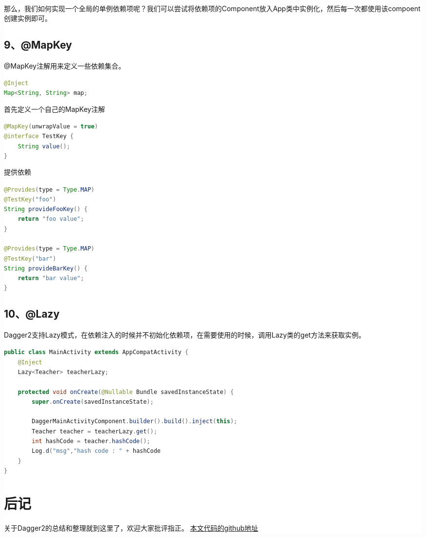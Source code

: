 那么，我们如何实现一个全局的单例依赖项呢？我们可以尝试将依赖项的Component放入App类中实例化，然后每一次都使用该compoent创建实例即可。

## 9、@MapKey
@MapKey注解用来定义一些依赖集合。
```java
@Inject
Map<String, String> map;

```

首先定义一个自己的MapKey注解
```java
@MapKey(unwrapValue = true)
@interface TestKey {
    String value();
}
```
提供依赖
```java
@Provides(type = Type.MAP)
@TestKey("foo")
String provideFooKey() {
    return "foo value";
}
 
@Provides(type = Type.MAP)
@TestKey("bar")
String provideBarKey() {
    return "bar value";
}
```



## 10、@Lazy
Dagger2支持Lazy模式，在依赖注入的时候并不初始化依赖项，在需要使用的时候，调用Lazy类的get方法来获取实例。
```java
public class MainActivity extends AppCompatActivity {
    @Inject
    Lazy<Teacher> teacherLazy;
 
    protected void onCreate(@Nullable Bundle savedInstanceState) {
        super.onCreate(savedInstanceState);
 
        DaggerMainActivityComponent.builder().build().inject(this);
        Teacher teacher = teacherLazy.get();
        int hashCode = teacher.hashCode();
		Log.d("msg","hash code : " + hashCode   
 	}
}
```
# 后记
关于Dagger2的总结和整理就到这里了，欢迎大家批评指正。
[本文代码的github地址](https://github.com/geekist/dagger2-sample)
